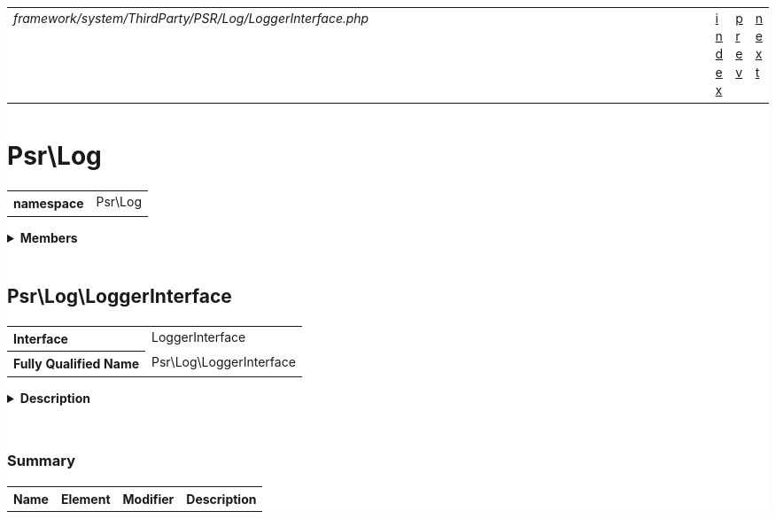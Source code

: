 


 



<table>
<tr>
<td style="width:100%"><em>framework/system/ThirdParty/PSR/Log/LoggerInterface.php</em></td>
<td><a href="../../../../../../../../api/index.md">index</a></td>
<td><a href="../../../../../../../../api/vendor/codeigniter4/framework/system/ThirdParty/PSR/Log/LoggerAwareTrait.md">prev</a></td>
<td><a href="../../../../../../../../api/vendor/codeigniter4/framework/system/ThirdParty/PSR/Log/LoggerTrait.md">next</a></td>
</tr>
</table>







# Psr\Log 
<table style="text-align:left">
<tr><th>namespace</th><td>Psr\Log</td></tr>
</table>

 

<details><summary style="margin-bottom:12px;"><strong>Members</strong></summary></details>



 

 
## Psr\Log\LoggerInterface

<table style="text-align:left">
<tr><th>Interface</th><td>LoggerInterface</td></tr>
<tr><th>Fully Qualified Name</th><td>Psr\Log\LoggerInterface</td></tr>
</table>


<details><summary style="margin-bottom:12px;"><strong>Description</strong></summary></details>



<table style="text-align:left">
</table>



### Summary


<table style="text-align:left;">
<tr>
<th>Name</th>
<th>Element</th>
<th>Modifier</th>
<th>Description</th>
</tr>
